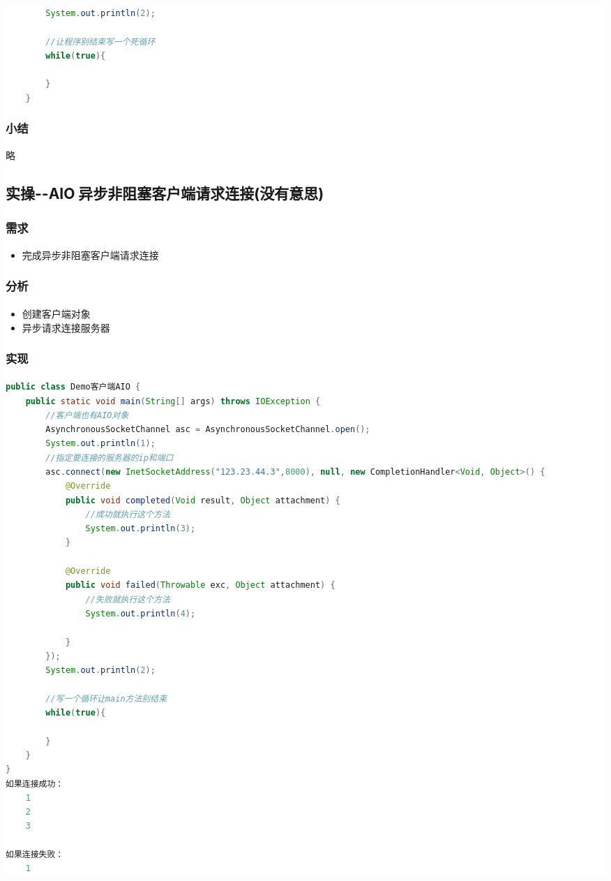 ~~~java
        System.out.println(2);

        //让程序别结束写一个死循环
        while(true){

        }
    }
~~~

### 小结

略

## 实操--AIO 异步非阻塞客户端请求连接(没有意思)

### 需求

- 完成异步非阻塞客户端请求连接

### 分析

- 创建客户端对象
- 异步请求连接服务器

### 实现

```java
public class Demo客户端AIO {
    public static void main(String[] args) throws IOException {
        //客户端也有AIO对象
        AsynchronousSocketChannel asc = AsynchronousSocketChannel.open();
        System.out.println(1);
        //指定要连接的服务器的ip和端口
        asc.connect(new InetSocketAddress("123.23.44.3",8000), null, new CompletionHandler<Void, Object>() {
            @Override
            public void completed(Void result, Object attachment) {
                //成功就执行这个方法
                System.out.println(3);
            }

            @Override
            public void failed(Throwable exc, Object attachment) {
                //失败就执行这个方法
                System.out.println(4);

            }
        });
        System.out.println(2);

        //写一个循环让main方法别结束
        while(true){

        }
    }
}
如果连接成功：
	1
	2
	3
	
如果连接失败：
	1
```